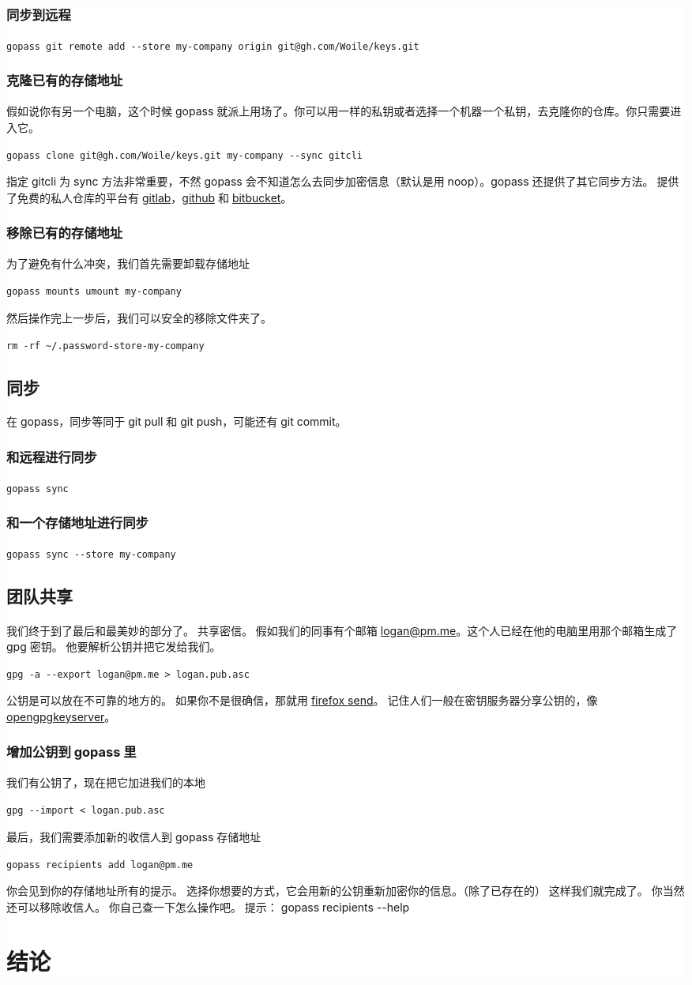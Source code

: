### 同步到远程
```
gopass git remote add --store my-company origin git@gh.com/Woile/keys.git
```
### 克隆已有的存储地址
假如说你有另一个电脑，这个时候 gopass 就派上用场了。你可以用一样的私钥或者选择一个机器一个私钥，去克隆你的仓库。你只需要进入它。
```
gopass clone git@gh.com/Woile/keys.git my-company --sync gitcli
```
指定 gitcli 为 sync 方法非常重要，不然 gopass 会不知道怎么去同步加密信息（默认是用 noop）。gopass 还提供了其它同步方法。
提供了免费的私人仓库的平台有 [gitlab](https://www.gitlab.com/)，[github](https://github.com/) 和 [bitbucket](https://bitbucket.org/product)。
### 移除已有的存储地址
为了避免有什么冲突，我们首先需要卸载存储地址
```
gopass mounts umount my-company
```
然后操作完上一步后，我们可以安全的移除文件夹了。
```
rm -rf ~/.password-store-my-company
```
## 同步
在 gopass，同步等同于 git pull 和 git push，可能还有 git commit。
### 和远程进行同步
```
gopass sync
```
### 和一个存储地址进行同步
```
gopass sync --store my-company
```
## 团队共享
我们终于到了最后和最美妙的部分了。
共享密信。
假如我们的同事有个邮箱 logan@pm.me。这个人已经在他的电脑里用那个邮箱生成了 gpg 密钥。
他要解析公钥并把它发给我们。
```
gpg -a --export logan@pm.me > logan.pub.asc
```
公钥是可以放在不可靠的地方的。
如果你不是很确信，那就用 [firefox send](https://send.firefox.com/)。
记住人们一般在密钥服务器分享公钥的，像 [opengpgkeyserver](https://pgp.surfnet.nl/)。
### 增加公钥到 gopass 里
我们有公钥了，现在把它加进我们的本地
```
gpg --import < logan.pub.asc
```
最后，我们需要添加新的收信人到 gopass 存储地址
```
gopass recipients add logan@pm.me
```
你会见到你的存储地址所有的提示。
选择你想要的方式，它会用新的公钥重新加密你的信息。（除了已存在的）
这样我们就完成了。
你当然还可以移除收信人。
你自己查一下怎么操作吧。
提示： gopass recipients --help
# 结论